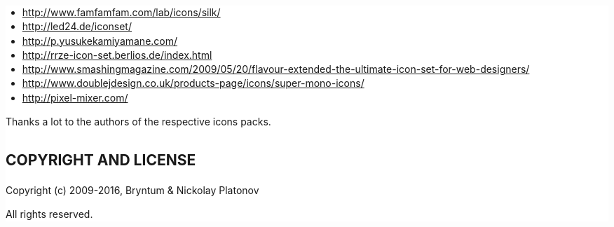 - <http://www.famfamfam.com/lab/icons/silk/>
- <http://led24.de/iconset/>
- <http://p.yusukekamiyamane.com/>
- <http://rrze-icon-set.berlios.de/index.html>
- <http://www.smashingmagazine.com/2009/05/20/flavour-extended-the-ultimate-icon-set-for-web-designers/>
- <http://www.doublejdesign.co.uk/products-page/icons/super-mono-icons/>
- <http://pixel-mixer.com/>

Thanks a lot to the authors of the respective icons packs.


COPYRIGHT AND LICENSE
---------

Copyright (c) 2009-2016, Bryntum & Nickolay Platonov

All rights reserved.